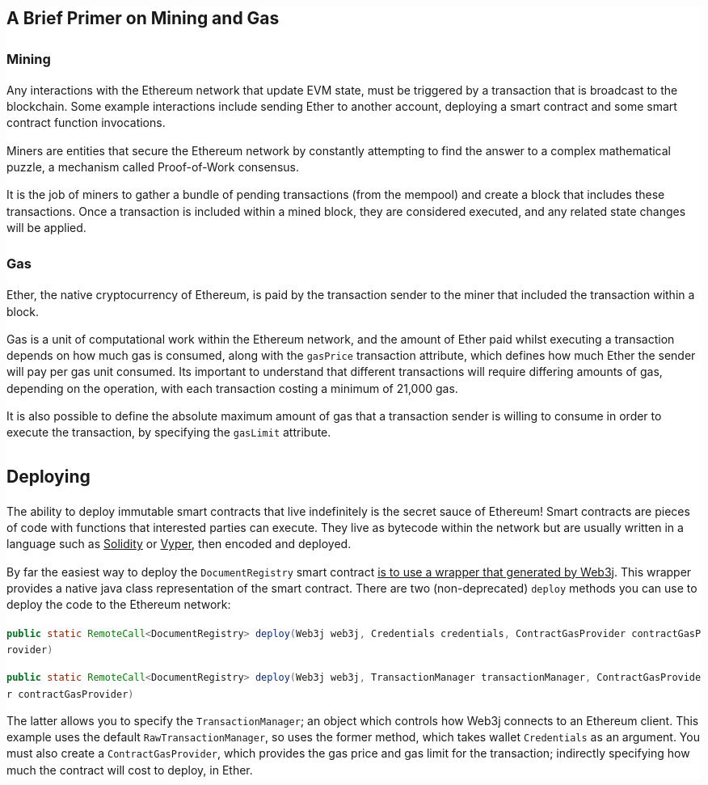 ```solidity
```

## A Brief Primer on Mining and Gas

### Mining

Any interactions with the Ethereum network that update EVM state, must be triggered by a transaction that is broadcast to the blockchain.  Some example interactions include sending Ether to another account, deploying a smart contract and some smart contract function invocations.

Miners are entities that secure the Ethereum network by constantly attempting to find the answer to a complex mathematical puzzle, a mechanism called Proof-of-Work consensus.

It is the job of miners to gather a bundle of pending transactions (from the mempool) and create a block that includes these transactions.  Once a transaction is included within a mined block, they are considered executed, and any related state changes will be applied.

### Gas

Ether, the native cryptocurrency of Ethereum, is paid by the transaction sender to the miner that included the transaction within a block.

Gas is a unit of computational work within the Ethereum network, and the amount of Ether paid whilst executing a transaction depends on how much gas is consumed, along with the `gasPrice` transaction attribute, which defines how much Ether the sender will pay per gas unit consumed.  Its important to understand that different transactions will require differing amounts of gas, depending on the operation, with each transaction costing a minimum of 21,000 gas.

It is also possible to define the absolute maximum amount of gas that a transaction sender is willing to consume in order to execute the transaction, by specifying the `gasLimit` attribute.

## Deploying

The ability to deploy immutable smart contracts that live indefinitely is the secret sauce of Ethereum!  Smart contracts are pieces of code with functions that interested parties can execute.  They live as bytecode within the network but are usually written in a language such as [Solidity](https://solidity.readthedocs.io/en) or [Vyper](https://vyper.readthedocs.io), then encoded and deployed.

By far the easiest way to deploy the `DocumentRegistry` smart contract [is to use a wrapper that generated by Web3j](TBD).   This wrapper provides a native java class representation of the smart contract.  There are two (non-deprecated) `deploy` methods you can use to deploy the code to the Ethereum network:

```java
public static RemoteCall<DocumentRegistry> deploy(Web3j web3j, Credentials credentials, ContractGasProvider contractGasProvider)
```

```java
public static RemoteCall<DocumentRegistry> deploy(Web3j web3j, TransactionManager transactionManager, ContractGasProvider contractGasProvider)
```

The latter allows you to specify the `TransactionManager`; an object which controls how Web3j connects to an Ethereum client. This example uses the default `RawTransactionManager`, so uses the former method, which takes wallet `Credentials` as an argument.  You must also create a `ContractGasProvider`, which provides the gas price and gas limit for the transaction; indirectly specifying how much the contract will cost to deploy, in Ether.
